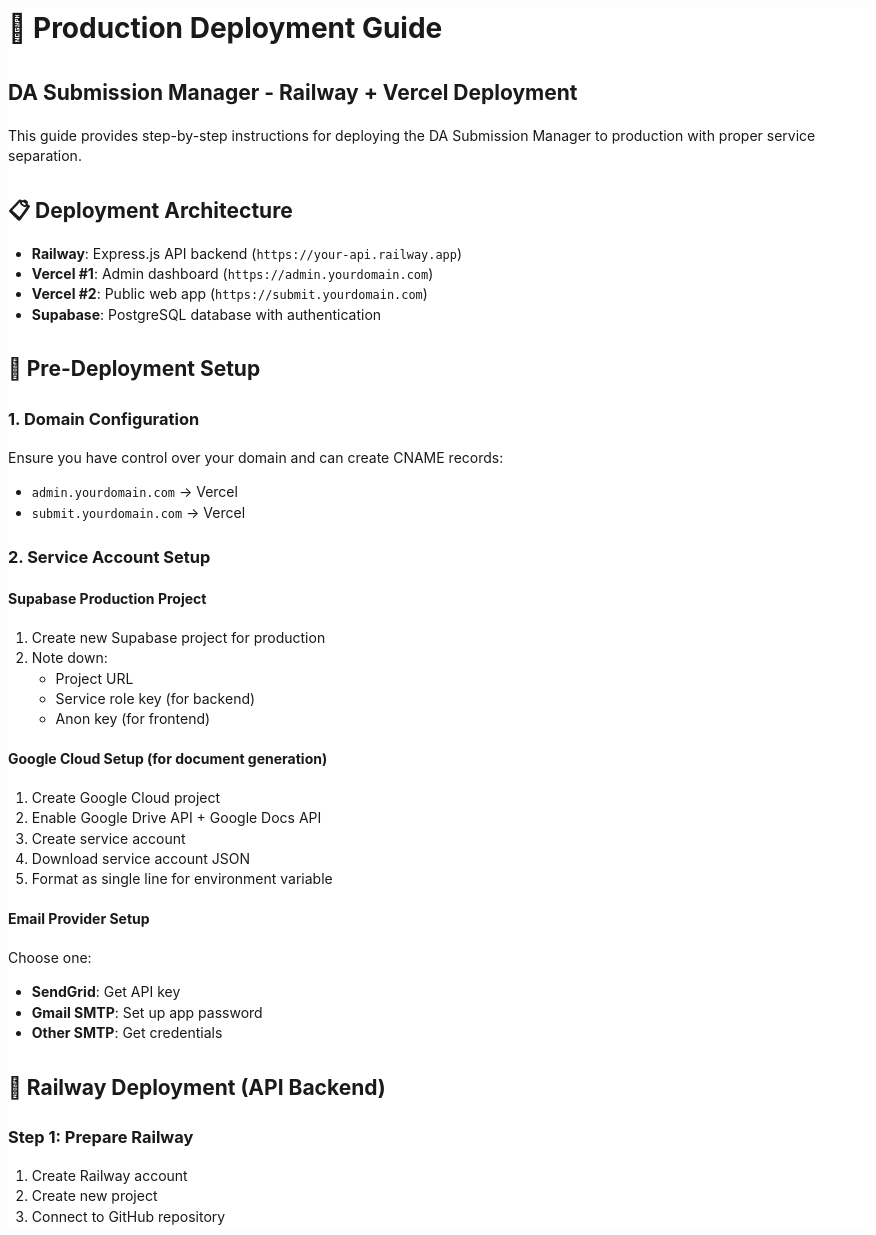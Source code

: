 # 🚀 Production Deployment Guide
## DA Submission Manager - Railway + Vercel Deployment

This guide provides step-by-step instructions for deploying the DA Submission Manager to production with proper service separation.

## 📋 Deployment Architecture

- **Railway**: Express.js API backend (`https://your-api.railway.app`)
- **Vercel #1**: Admin dashboard (`https://admin.yourdomain.com`) 
- **Vercel #2**: Public web app (`https://submit.yourdomain.com`)
- **Supabase**: PostgreSQL database with authentication

## 🔧 Pre-Deployment Setup

### 1. Domain Configuration
Ensure you have control over your domain and can create CNAME records:
- `admin.yourdomain.com` → Vercel
- `submit.yourdomain.com` → Vercel

### 2. Service Account Setup

#### Supabase Production Project
1. Create new Supabase project for production
2. Note down:
   - Project URL
   - Service role key (for backend)
   - Anon key (for frontend)

#### Google Cloud Setup (for document generation)
1. Create Google Cloud project
2. Enable Google Drive API + Google Docs API
3. Create service account
4. Download service account JSON
5. Format as single line for environment variable

#### Email Provider Setup
Choose one:
- **SendGrid**: Get API key
- **Gmail SMTP**: Set up app password
- **Other SMTP**: Get credentials

## 🚂 Railway Deployment (API Backend)

### Step 1: Prepare Railway
1. Create Railway account
2. Create new project
3. Connect to GitHub repository
